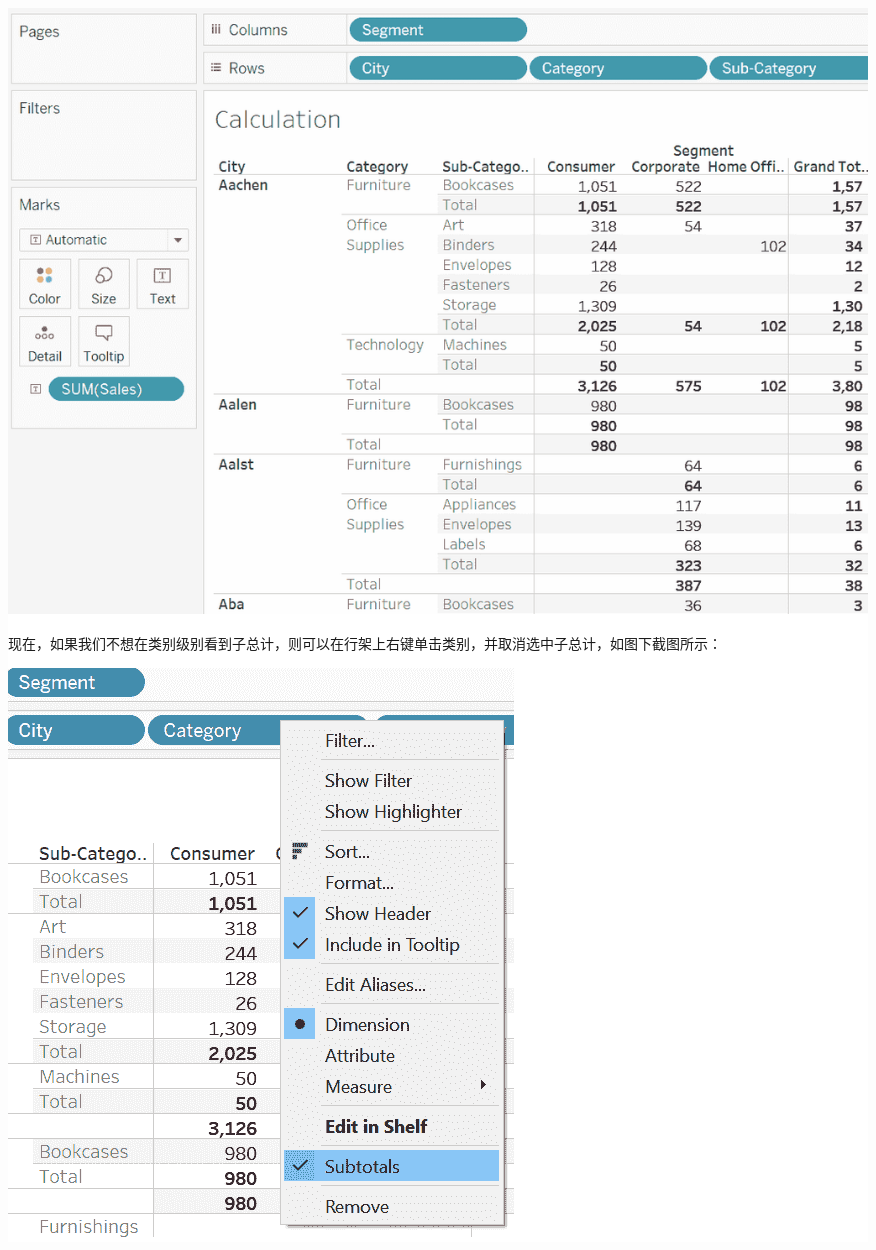 ![图片](img/c7d6ebcc-5732-46a2-81b0-b2cddb6dfdc7.png)

现在，如果我们不想在类别级别看到子总计，则可以在行架上右键单击类别，并取消选中子总计，如图下截图所示：

![图片](img/573c7b54-98d5-4c4a-940e-066e3e267868.png)
